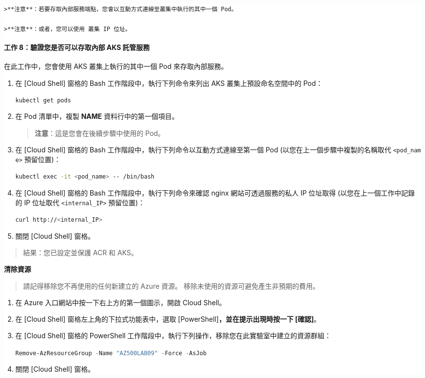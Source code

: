    >**注意**：若要存取內部服務端點，您會以互動方式連線至叢集中執行的其中一個 Pod。 

    >**注意**：或者，您可以使用 叢集 IP 位址。

#### 工作 8：驗證您是否可以存取內部 AKS 託管服務

在此工作中，您會使用 AKS 叢集上執行的其中一個 Pod 來存取內部服務。 

1. 在 [Cloud Shell] 窗格的 Bash 工作階段中，執行下列命令來列出 AKS 叢集上預設命名空間中的 Pod：

    ```sh
    kubectl get pods
    ```

2. 在 Pod 清單中，複製 **NAME** 資料行中的第一個項目。

    >**注意**：這是您會在後續步驟中使用的 Pod。

3. 在 [Cloud Shell] 窗格的 Bash 工作階段中，執行下列命令以互動方式連線至第一個 Pod (以您在上一個步驟中複製的名稱取代 `<pod_name>` 預留位置)：

    ```sh
    kubectl exec -it <pod_name> -- /bin/bash
    ```

4. 在 [Cloud Shell] 窗格的 Bash 工作階段中，執行下列命令來確認 nginx 網站可透過服務的私人 IP 位址取得 (以您在上一個工作中記錄的 IP 位址取代 `<internal_IP>` 預留位置)：

    ```sh
    curl http://<internal_IP>
    ```

5. 關閉 [Cloud Shell] 窗格。

> 結果：您已設定並保護 ACR 和 AKS。


**清除資源**

> 請記得移除您不再使用的任何新建立的 Azure 資源。 移除未使用的資源可避免產生非預期的費用。

1. 在 Azure 入口網站中按一下右上方的第一個圖示，開啟 Cloud Shell。 

2. 在 [Cloud Shell] 窗格左上角的下拉式功能表中，選取 [PowerShell]****，並在提示出現時按一下 [確認]****。

3. 在 [Cloud Shell] 窗格的 PowerShell 工作階段中，執行下列操作，移除您在此實驗室中建立的資源群組：
  
    ```powershell
    Remove-AzResourceGroup -Name "AZ500LAB09" -Force -AsJob
    ```

4.  關閉 [Cloud Shell] 窗格。 

